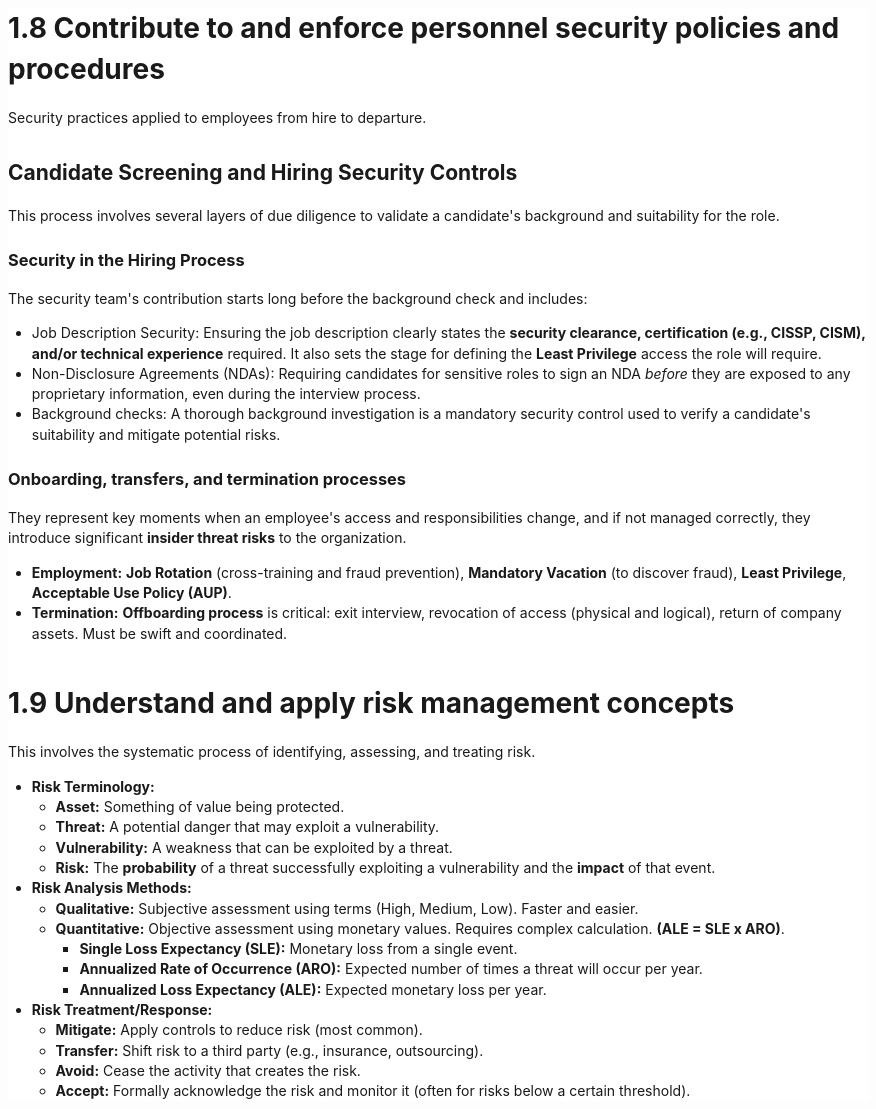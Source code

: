 # 1.8 Contribute to and enforce personnel security policies and procedures

Security practices applied to employees from hire to departure.

## Candidate Screening and Hiring Security Controls

This process involves several layers of due diligence to validate a candidate's background and suitability for the role.

### Security in the Hiring Process

The security team's contribution starts long before the background check and includes:

- Job Description Security: Ensuring the job description clearly states the **security clearance, certification (e.g., CISSP, CISM), and/or technical experience** required. It also sets the stage for defining the **Least Privilege** access the role will require.
- Non-Disclosure Agreements (NDAs): Requiring candidates for sensitive roles to sign an NDA _before_ they are exposed to any proprietary information, even during the interview process.
- Background checks: A thorough background investigation is a mandatory security control used to verify a candidate's suitability and mitigate potential risks.

### Onboarding, transfers, and termination processes

They represent key moments when an employee's access and responsibilities change, and if not managed correctly, they introduce significant **insider threat risks** to the organization.

- **Employment:** **Job Rotation** (cross-training and fraud prevention), **Mandatory Vacation** (to discover fraud), **Least Privilege**, **Acceptable Use Policy (AUP)**.
- **Termination:** **Offboarding process** is critical: exit interview, revocation of access (physical and logical), return of company assets. Must be swift and coordinated.

# 1.9 Understand and apply risk management concepts

This involves the systematic process of identifying, assessing, and treating risk.

- **Risk Terminology:**
    - **Asset:** Something of value being protected.
    - **Threat:** A potential danger that may exploit a vulnerability.
    - **Vulnerability:** A weakness that can be exploited by a threat.
    - **Risk:** The **probability** of a threat successfully exploiting a vulnerability and the **impact** of that event.
- **Risk Analysis Methods:**
    - **Qualitative:** Subjective assessment using terms (High, Medium, Low). Faster and easier.
    - **Quantitative:** Objective assessment using monetary values. Requires complex calculation. **(ALE = SLE x ARO)**.
        - **Single Loss Expectancy (SLE):** Monetary loss from a single event.
        - **Annualized Rate of Occurrence (ARO):** Expected number of times a threat will occur per year.
        - **Annualized Loss Expectancy (ALE):** Expected monetary loss per year.
- **Risk Treatment/Response:**
    - **Mitigate:** Apply controls to reduce risk (most common).
    - **Transfer:** Shift risk to a third party (e.g., insurance, outsourcing).
    - **Avoid:** Cease the activity that creates the risk.
    - **Accept:** Formally acknowledge the risk and monitor it (often for risks below a certain threshold).
